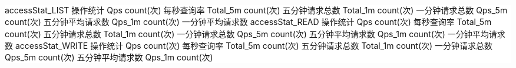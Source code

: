 </tr><tr>

<td rowspan=5>accessStat_LIST 操作统计</td>
<td >Qps</td>
<td >count(次)</td>
<td >每秒查询率</td>
</tr><tr>
<td >Total_5m</td>
<td >count(次)</td>
<td >五分钟请求总数</td>
</tr><tr>
<td >Total_1m</td>
<td >count(次)</td>
<td >一分钟请求总数</td>
</tr><tr>
<td >Qps_5m</td>
<td >count(次)</td>
<td >五分钟平均请求数</td>
</tr><tr>
<td >Qps_1m</td>
<td >count(次)</td>
<td >一分钟平均请求数</td>
</tr><tr>

<td rowspan=5>accessStat_READ 操作统计</td>
<td >Qps</td>
<td >count(次)</td>
<td >每秒查询率</td>
</tr><tr>
<td >Total_5m</td>
<td >count(次)</td>
<td >五分钟请求总数</td>
</tr><tr>
<td >Total_1m</td>
<td >count(次)</td>
<td >一分钟请求总数</td>
</tr><tr>
<td >Qps_5m</td>
<td >count(次)</td>
<td >五分钟平均请求数</td>
</tr><tr>
<td >Qps_1m</td>
<td >count(次)</td>
<td >一分钟平均请求数</td>
</tr><tr>

<td rowspan=5>accessStat_WRITE 操作统计</td>
<td >Qps</td>
<td >count(次)</td>
<td >每秒查询率</td>
</tr><tr>
<td >Total_5m</td>
<td >count(次)</td>
<td >五分钟请求总数</td>
</tr><tr>
<td >Total_1m</td>
<td >count(次)</td>
<td >一分钟请求总数</td>
</tr><tr>
<td >Qps_5m</td>
<td >count(次)</td>
<td >五分钟平均请求数</td>
</tr><tr>
<td >Qps_1m</td>
<td >count(次)</td>
